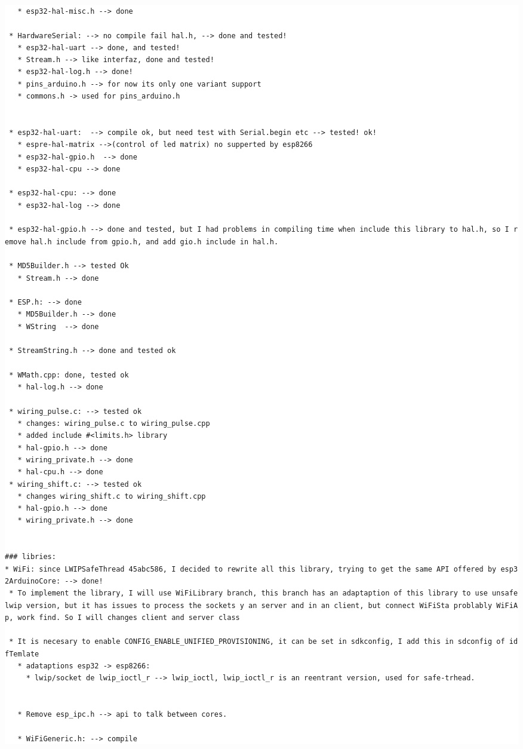    ~~~
      * esp32-hal-misc.h --> done

    * HardwareSerial: --> no compile fail hal.h, --> done and tested!
      * esp32-hal-uart --> done, and tested!
      * Stream.h --> like interfaz, done and tested!
      * esp32-hal-log.h --> done!
      * pins_arduino.h --> for now its only one variant support 
      * commons.h -> used for pins_arduino.h

  
    * esp32-hal-uart:  --> compile ok, but need test with Serial.begin etc --> tested! ok!
      * espre-hal-matrix -->(control of led matrix) no supperted by esp8266
      * esp32-hal-gpio.h  --> done
      * esp32-hal-cpu --> done
      
    * esp32-hal-cpu: --> done 
      * esp32-hal-log --> done
    
    * esp32-hal-gpio.h --> done and tested, but I had problems in compiling time when include this library to hal.h, so I remove hal.h include from gpio.h, and add gio.h include in hal.h. 

    * MD5Builder.h --> tested Ok
      * Stream.h --> done

    * ESP.h: --> done
      * MD5Builder.h --> done
      * WString  --> done
    
    * StreamString.h --> done and tested ok

    * WMath.cpp: done, tested ok
      * hal-log.h --> done

    * wiring_pulse.c: --> tested ok
      * changes: wiring_pulse.c to wiring_pulse.cpp
      * added include #<limits.h> library
      * hal-gpio.h --> done
      * wiring_private.h --> done
      * hal-cpu.h --> done
    * wiring_shift.c: --> tested ok
      * changes wiring_shift.c to wiring_shift.cpp
      * hal-gpio.h --> done
      * wiring_private.h --> done


### libries:
  * WiFi: since LWIPSafeThread 45abc586, I decided to rewrite all this library, trying to get the same API offered by esp32ArduinoCore: --> done!
    * To implement the library, I will use WiFiLibrary branch, this branch has an adaptaption of this library to use unsafe lwip version, but it has issues to process the sockets y an server and in an client, but connect WiFiSta problably WiFiAp, work find. So I will changes client and server class

    * It is necesary to enable CONFIG_ENABLE_UNIFIED_PROVISIONING, it can be set in sdkconfig, I add this in sdconfig of idfTemlate 
      * adataptions esp32 -> esp8266:
        * lwip/socket de lwip_ioctl_r --> lwip_ioctl, lwip_ioctl_r is an reentrant version, used for safe-trhead. 


      * Remove esp_ipc.h --> api to talk between cores.

      * WiFiGeneric.h: --> compile
   ~~~